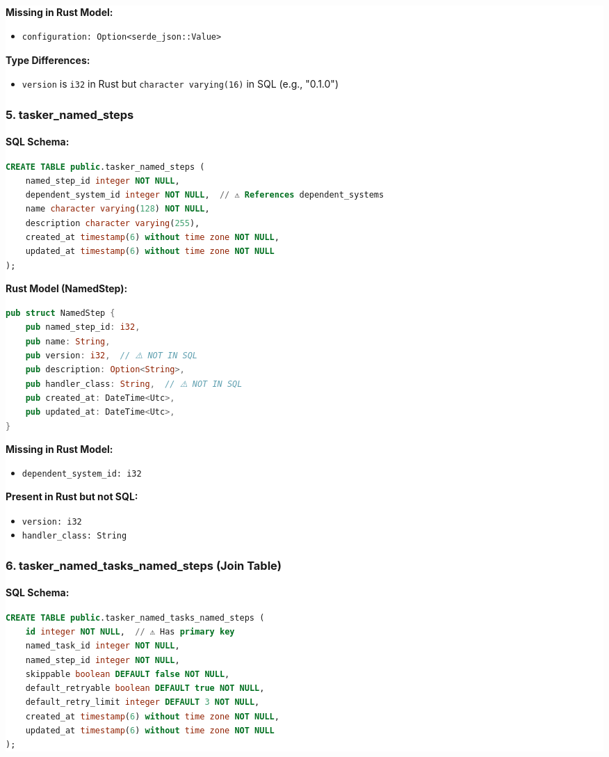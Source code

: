 **Missing in Rust Model:**
- `configuration: Option<serde_json::Value>`

**Type Differences:**
- `version` is `i32` in Rust but `character varying(16)` in SQL (e.g., "0.1.0")

### 5. tasker_named_steps

**SQL Schema:**
```sql
CREATE TABLE public.tasker_named_steps (
    named_step_id integer NOT NULL,
    dependent_system_id integer NOT NULL,  // ⚠️ References dependent_systems
    name character varying(128) NOT NULL,
    description character varying(255),
    created_at timestamp(6) without time zone NOT NULL,
    updated_at timestamp(6) without time zone NOT NULL
);
```

**Rust Model (NamedStep):**
```rust
pub struct NamedStep {
    pub named_step_id: i32,
    pub name: String,
    pub version: i32,  // ⚠️ NOT IN SQL
    pub description: Option<String>,
    pub handler_class: String,  // ⚠️ NOT IN SQL
    pub created_at: DateTime<Utc>,
    pub updated_at: DateTime<Utc>,
}
```

**Missing in Rust Model:**
- `dependent_system_id: i32`

**Present in Rust but not SQL:**
- `version: i32`
- `handler_class: String`

### 6. tasker_named_tasks_named_steps (Join Table)

**SQL Schema:**
```sql
CREATE TABLE public.tasker_named_tasks_named_steps (
    id integer NOT NULL,  // ⚠️ Has primary key
    named_task_id integer NOT NULL,
    named_step_id integer NOT NULL,
    skippable boolean DEFAULT false NOT NULL,
    default_retryable boolean DEFAULT true NOT NULL,
    default_retry_limit integer DEFAULT 3 NOT NULL,
    created_at timestamp(6) without time zone NOT NULL,
    updated_at timestamp(6) without time zone NOT NULL
);
```
